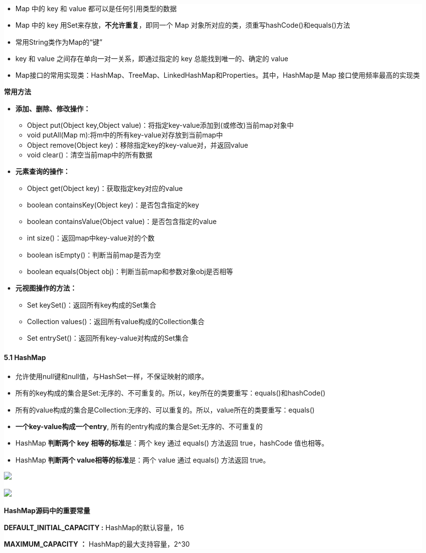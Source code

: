 * Map 中的 key 和 value 都可以是任何引用类型的数据

* Map 中的 key 用Set来存放，**不允许重复**，即同一个 Map 对象所对应的类，须重写hashCode()和equals()方法

* 常用String类作为Map的“键”

* key 和 value 之间存在单向一对一关系，即通过指定的 key 总能找到唯一的、确定的 value

* Map接口的常用实现类：HashMap、TreeMap、LinkedHashMap和Properties。其中，HashMap是 Map 接口使用频率最高的实现类

**常用方法**

* **添加、删除、修改操作：** 
  * Object put(Object key,Object value)：将指定key-value添加到(或修改)当前map对象中
  * void putAll(Map m):将m中的所有key-value对存放到当前map中 
  * Object remove(Object key)：移除指定key的key-value对，并返回value
  * void clear()：清空当前map中的所有数据

* **元素查询的操作：**

  * Object get(Object key)：获取指定key对应的value
  * boolean containsKey(Object key)：是否包含指定的key

  * boolean containsValue(Object value)：是否包含指定的value
  * int size()：返回map中key-value对的个数

  * boolean isEmpty()：判断当前map是否为空
  * boolean equals(Object obj)：判断当前map和参数对象obj是否相等

* **元视图操作的方法：**

  * Set keySet()：返回所有key构成的Set集合

  * Collection values()：返回所有value构成的Collection集合
  * Set entrySet()：返回所有key-value对构成的Set集合



#### **5.1 HashMap**

* 允许使用null键和null值，与HashSet一样，不保证映射的顺序。

* 所有的key构成的集合是Set:无序的、不可重复的。所以，key所在的类要重写：equals()和hashCode()

* 所有的value构成的集合是Collection:无序的、可以重复的。所以，value所在的类要重写：equals()

* **一个key-value构成一个entry**, 所有的entry构成的集合是Set:无序的、不可重复的

* HashMap **判断两个** **key** **相等的标准**是：两个 key 通过 equals() 方法返回 true，hashCode 值也相等。

* HashMap **判断两个 value相等的标准**是：两个 value 通过 equals() 方法返回 true。

![](C:\Users\10463\Desktop\bj\新建文件夹\QQ截图20200319112321.png)

![](C:\Users\10463\Desktop\bj\新建文件夹\QQ截图20200319112329.png)



**HashMap源码中的重要常量**

**DEFAULT_INITIAL_CAPACITY :** HashMap的默认容量，16

**MAXIMUM_CAPACITY** **：** HashMap的最大支持容量，2^30
